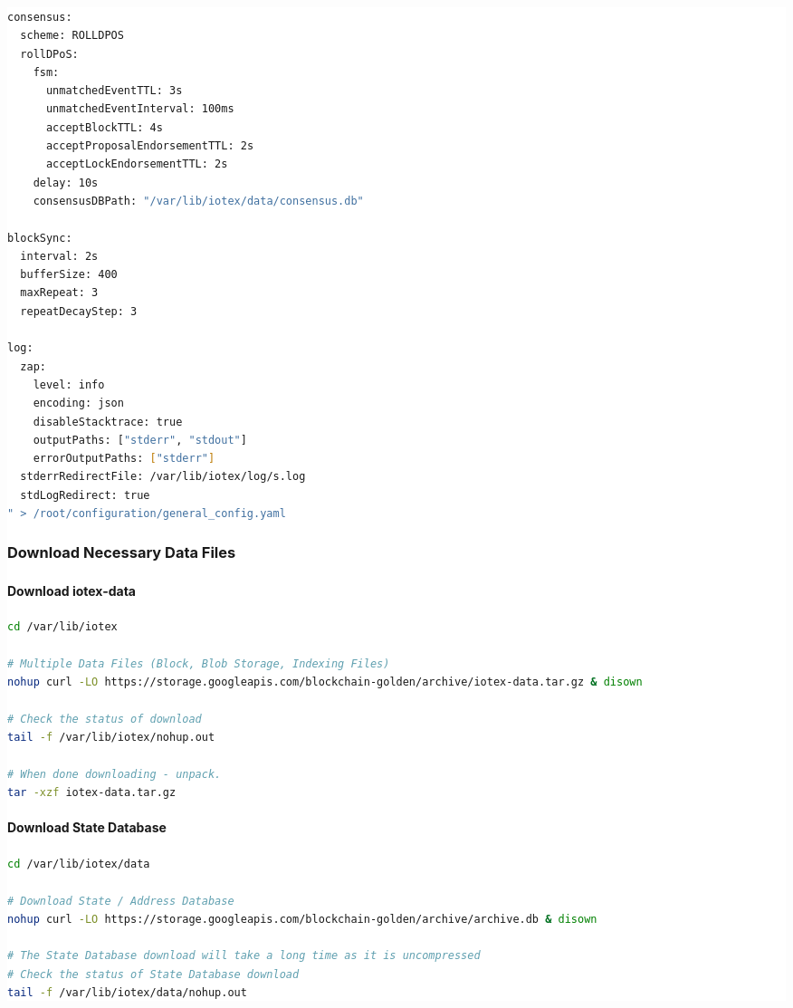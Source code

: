 ```bash
consensus:
  scheme: ROLLDPOS
  rollDPoS:
    fsm:
      unmatchedEventTTL: 3s
      unmatchedEventInterval: 100ms
      acceptBlockTTL: 4s
      acceptProposalEndorsementTTL: 2s
      acceptLockEndorsementTTL: 2s
    delay: 10s
    consensusDBPath: "/var/lib/iotex/data/consensus.db"

blockSync:
  interval: 2s
  bufferSize: 400
  maxRepeat: 3
  repeatDecayStep: 3

log:
  zap:
    level: info
    encoding: json
    disableStacktrace: true
    outputPaths: ["stderr", "stdout"]
    errorOutputPaths: ["stderr"]
  stderrRedirectFile: /var/lib/iotex/log/s.log
  stdLogRedirect: true
" > /root/configuration/general_config.yaml
```

### Download Necessary Data Files

#### Download iotex-data

```bash
cd /var/lib/iotex

# Multiple Data Files (Block, Blob Storage, Indexing Files)
nohup curl -LO https://storage.googleapis.com/blockchain-golden/archive/iotex-data.tar.gz & disown

# Check the status of download
tail -f /var/lib/iotex/nohup.out

# When done downloading - unpack.
tar -xzf iotex-data.tar.gz

```

#### Download State Database

```bash
cd /var/lib/iotex/data

# Download State / Address Database
nohup curl -LO https://storage.googleapis.com/blockchain-golden/archive/archive.db & disown

# The State Database download will take a long time as it is uncompressed
# Check the status of State Database download
tail -f /var/lib/iotex/data/nohup.out
```
